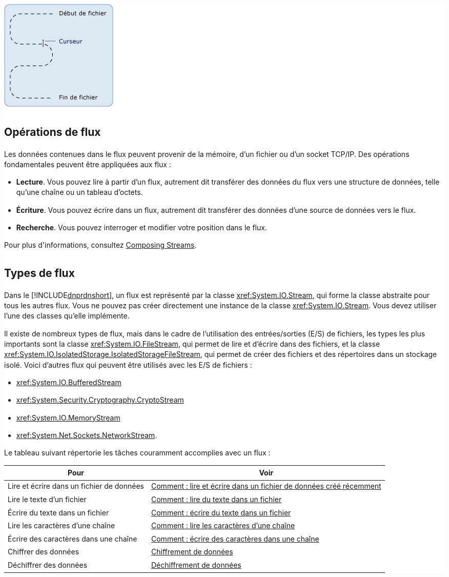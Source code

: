  ![Le curseur montre la position actuelle dans le flux de fichier.](../../../../visual-basic/developing-apps/programming/drives-directories-files/media/filestream.gif "FileStream")  
  
## <a name="stream-operations"></a>Opérations de flux  
 Les données contenues dans le flux peuvent provenir de la mémoire, d’un fichier ou d’un socket TCP/IP. Des opérations fondamentales peuvent être appliquées aux flux :  
  
-   **Lecture**. Vous pouvez lire à partir d’un flux, autrement dit transférer des données du flux vers une structure de données, telle qu’une chaîne ou un tableau d’octets.  
  
-   **Écriture**. Vous pouvez écrire dans un flux, autrement dit transférer des données d’une source de données vers le flux.  
  
-   **Recherche**. Vous pouvez interroger et modifier votre position dans le flux.  
  
 Pour plus d'informations, consultez [Composing Streams](../../../../standard/io/composing-streams.md).  
  
## <a name="types-of-streams"></a>Types de flux  
 Dans le [!INCLUDE[dnprdnshort](~/includes/dnprdnshort-md.md)], un flux est représenté par la classe <xref:System.IO.Stream>, qui forme la classe abstraite pour tous les autres flux. Vous ne pouvez pas créer directement une instance de la classe <xref:System.IO.Stream>. Vous devez utiliser l’une des classes qu’elle implémente.  
  
 Il existe de nombreux types de flux, mais dans le cadre de l’utilisation des entrées/sorties (E/S) de fichiers, les types les plus importants sont la classe <xref:System.IO.FileStream>, qui permet de lire et d’écrire dans des fichiers, et la classe <xref:System.IO.IsolatedStorage.IsolatedStorageFileStream>, qui permet de créer des fichiers et des répertoires dans un stockage isolé. Voici d’autres flux qui peuvent être utilisés avec les E/S de fichiers :  
  
-   <xref:System.IO.BufferedStream>  
  
-   <xref:System.Security.Cryptography.CryptoStream>  
  
-   <xref:System.IO.MemoryStream>  
  
-   <xref:System.Net.Sockets.NetworkStream>.  
  
 Le tableau suivant répertorie les tâches couramment accomplies avec un flux :  
  
|Pour|Voir|
|---|---|   
|Lire et écrire dans un fichier de données|[Comment : lire et écrire dans un fichier de données créé récemment](../../../../standard/io/how-to-read-and-write-to-a-newly-created-data-file.md)|  
|Lire le texte d’un fichier|[Comment : lire du texte dans un fichier](../../../../standard/io/how-to-read-text-from-a-file.md)|  
|Écrire du texte dans un fichier|[Comment : écrire du texte dans un fichier](../../../../standard/io/how-to-write-text-to-a-file.md)|  
|Lire les caractères d’une chaîne|[Comment : lire les caractères d’une chaîne](../../../../standard/io/how-to-read-characters-from-a-string.md)|  
|Écrire des caractères dans une chaîne|[Comment : écrire des caractères dans une chaîne](../../../../standard/io/how-to-write-characters-to-a-string.md)|  
|Chiffrer des données|[Chiffrement de données](../../../../standard/security/encrypting-data.md)|  
|Déchiffrer des données|[Déchiffrement de données](../../../../standard/security/decrypting-data.md)|  
  